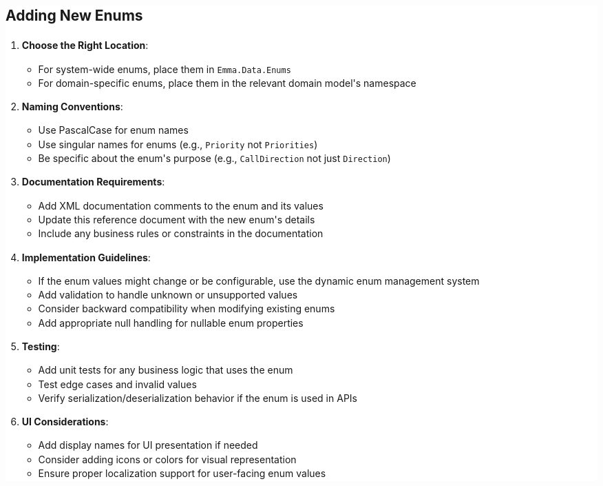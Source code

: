 ## Adding New Enums

1. **Choose the Right Location**:
   - For system-wide enums, place them in `Emma.Data.Enums`
   - For domain-specific enums, place them in the relevant domain model's namespace

2. **Naming Conventions**:
   - Use PascalCase for enum names
   - Use singular names for enums (e.g., `Priority` not `Priorities`)
   - Be specific about the enum's purpose (e.g., `CallDirection` not just `Direction`)

3. **Documentation Requirements**:
   - Add XML documentation comments to the enum and its values
   - Update this reference document with the new enum's details
   - Include any business rules or constraints in the documentation

4. **Implementation Guidelines**:
   - If the enum values might change or be configurable, use the dynamic enum management system
   - Add validation to handle unknown or unsupported values
   - Consider backward compatibility when modifying existing enums
   - Add appropriate null handling for nullable enum properties

5. **Testing**:
   - Add unit tests for any business logic that uses the enum
   - Test edge cases and invalid values
   - Verify serialization/deserialization behavior if the enum is used in APIs

6. **UI Considerations**:
   - Add display names for UI presentation if needed
   - Consider adding icons or colors for visual representation
   - Ensure proper localization support for user-facing enum values


